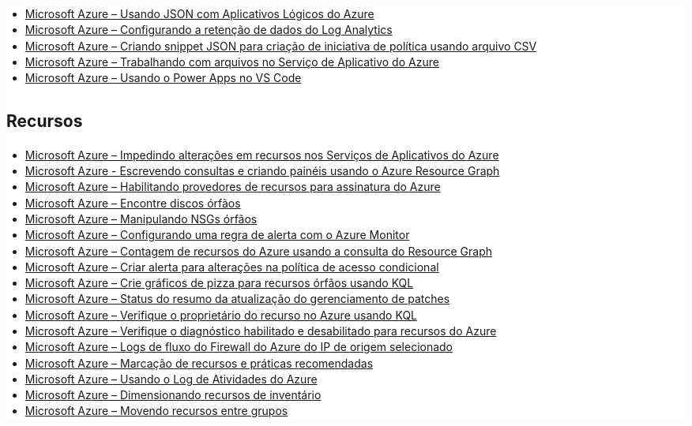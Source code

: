- [Microsoft Azure – Usando JSON com Aplicativos Lógicos do Azure](https://www.geeksforgeeks.org/microsoft-azure-using-json-with-azure-logic-apps/)
- [Microsoft Azure – Configurando a retenção de dados do Log Analytics](https://www.geeksforgeeks.org/microsoft-azure-configuring-log-analytics-data-retention/)
- [Microsoft Azure – Criando snippet JSON para criação de iniciativa de política usando arquivo CSV](https://www.geeksforgeeks.org/microsoft-azure-creating-json-snippet-for-policy-initiative-creation-using-csv-file/)
- [Microsoft Azure – Trabalhando com arquivos no Serviço de Aplicativo do Azure](https://www.geeksforgeeks.org/microsoft-azure-working-with-files-in-azure-app-service/)
- [Microsoft Azure – Usando o Power Apps no VS Code](https://www.geeksforgeeks.org/microsoft-azure-using-power-apps-in-vs-code/)

## Recursos

- [Microsoft Azure – Impedindo alterações em recursos nos Serviços de Aplicativos do Azure](https://www.geeksforgeeks.org/microsoft-azure-preventing-changes-to-resources-in-azure-app-services/)
- [Microsoft Azure - Escrevendo consultas e criando painéis usando o Azure Resource Graph](https://www.geeksforgeeks.org/microsoft-azure-writing-queries-and-creating-dashboards-using-azure-resource-graph/)
- [Microsoft Azure – Habilitando provedores de recursos para assinatura do Azure](https://www.geeksforgeeks.org/microsoft-azure-enabling-resource-providers-for-azure-subscription/)
- [Microsoft Azure – Encontre discos órfãos](https://www.geeksforgeeks.org/microsoft-azure-find-orphaned-disks/)
- [Microsoft Azure – Manipulando NSGs órfãos](https://www.geeksforgeeks.org/microsoft-azure-handling-orphaned-nsgs/)
- [Microsoft Azure – Configurando uma regra de alerta com o Azure Monitor](https://www.geeksforgeeks.org/microsoft-azure-configuring-an-alert-rule-with-azure-monitor/)
- [Microsoft Azure – Contagem de recursos do Azure usando a consulta do Resource Graph](https://www.geeksforgeeks.org/microsoft-azure-count-of-azure-resources-using-resource-graph-query/)
- [Microsoft Azure – Criar alerta para alterações na política de acesso condicional](https://www.geeksforgeeks.org/microsoft-azure-create-alert-for-conditional-access-policy-changes/)
- [Microsoft Azure – Crie gráficos de pizza para recursos órfãos usando KQL](https://www.geeksforgeeks.org/microsoft-azure-create-pie-charts-for-orphaned-resources-using-kql/)
- [Microsoft Azure – Status do resumo da atualização do gerenciamento de patches](https://www.geeksforgeeks.org/microsoft-azure-patch-management-update-summary-status/)
- [Microsoft Azure – Verifique o proprietário do recurso no Azure usando KQL](https://www.geeksforgeeks.org/microsoft-azure-check-resource-owner-in-azure-using-kql/)
- [Microsoft Azure – Verifique o diagnóstico habilitado e desabilitado para recursos do Azure](https://www.geeksforgeeks.org/microsoft-azure-check-enabled-and-disabled-diagnostics-for-azure-resources/)
- [Microsoft Azure – Logs de fluxo do Firewall do Azure do IP de origem selecionado](https://www.geeksforgeeks.org/microsoft-azure-azure-firewall-flow-logs-from-select-source-ip/)
- [Microsoft Azure – Marcação de recursos e práticas recomendadas](https://www.geeksforgeeks.org/microsoft-azure-resource-tagging-and-best-practices/)
- [Microsoft Azure – Usando o Log de Atividades do Azure](https://www.geeksforgeeks.org/microsoft-azure-using-the-azure-activity-log/)
- [Microsoft Azure – Dimensionando recursos de inventário](https://www.geeksforgeeks.org/microsoft-azure-scaling-inventory-resources/)
- [Microsoft Azure – Movendo recursos entre grupos](https://www.geeksforgeeks.org/microsoft-azure-moving-resources-among-groups/)
